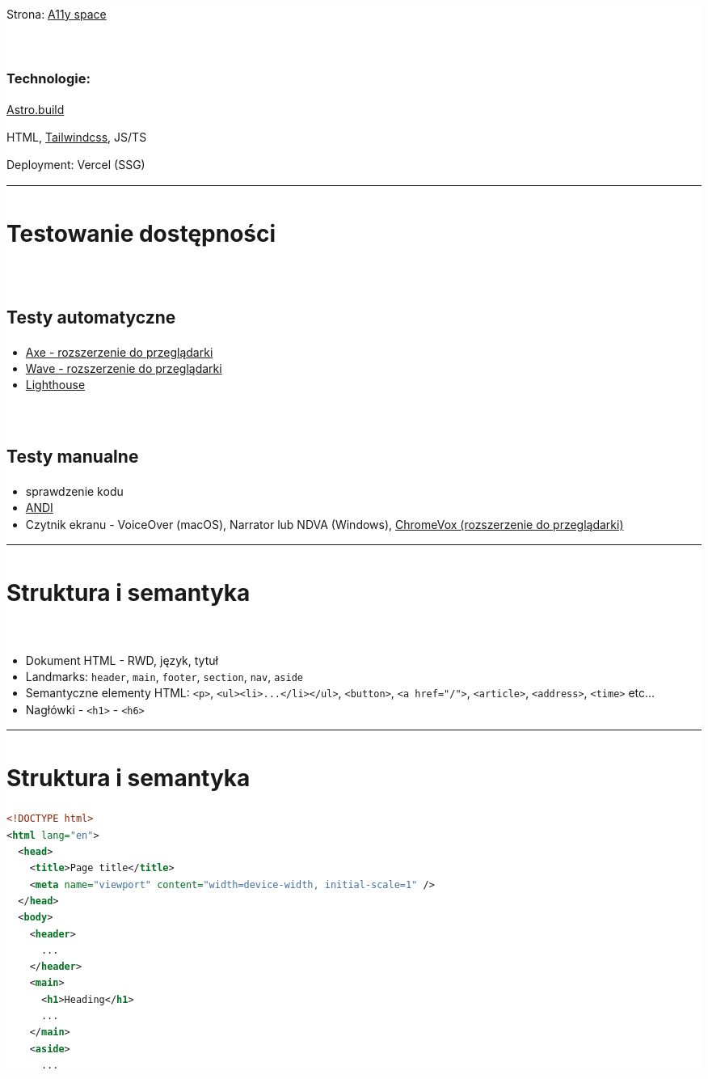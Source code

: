 Strona: [A11y space](https://a11y-space.vercel.app/)

<div>&nbsp;</div>

### Technologie:

[Astro.build](https://astro.build/)

HTML, [Tailwindcss](https://tailwindcss.com/), JS/TS

Deployment: Vercel (SSG)


---

# Testowanie dostępności
<div>&nbsp;</div>

## Testy automatyczne
* [Axe - rozszerzenie do przeglądarki](https://www.deque.com/axe/browser-extensions/)
* [Wave - rozszerzenie do przeglądarki](https://wave.webaim.org/extension/)
* [Lighthouse](https://developer.chrome.com/docs/lighthouse/accessibility/)
<div>&nbsp;</div>

## Testy manualne
* sprawdzenie kodu
* [ANDI](https://www.ssa.gov/accessibility/andi/help/install.html)
* Czytnik ekranu - VoiceOver (macOS), Narrator lub NDVA (Windows), [ChromeVox (rozszerzenie do przeglądarki)](https://chrome.google.com/webstore/detail/screen-reader/kgejglhpjiefppelpmljglcjbhoiplfn)


---

# Struktura i semantyka
<div>&nbsp;</div>

* Dokument HTML - RWD, język, tytuł
* Landmarks: `header`, `main`, `footer`, `section`, `nav`, `aside`
* Semantyczne elementy HTML: `<p>`, `<ul><li>...</li></ul>`, `<button>`, `<a href="/">`, `<article>`, `<address>`, `<time>` etc...
* Nagłówki - `<h1>` - `<h6>`

---


# Struktura i semantyka

```xml
<!DOCTYPE html>
<html lang="en">
  <head>
    <title>Page title</title>
    <meta name="viewport" content="width=device-width, initial-scale=1" />
  </head>
  <body>
    <header>
      ...
    </header>
    <main>
      <h1>Heading</h1>
      ...
    </main>
    <aside>
      ...
```